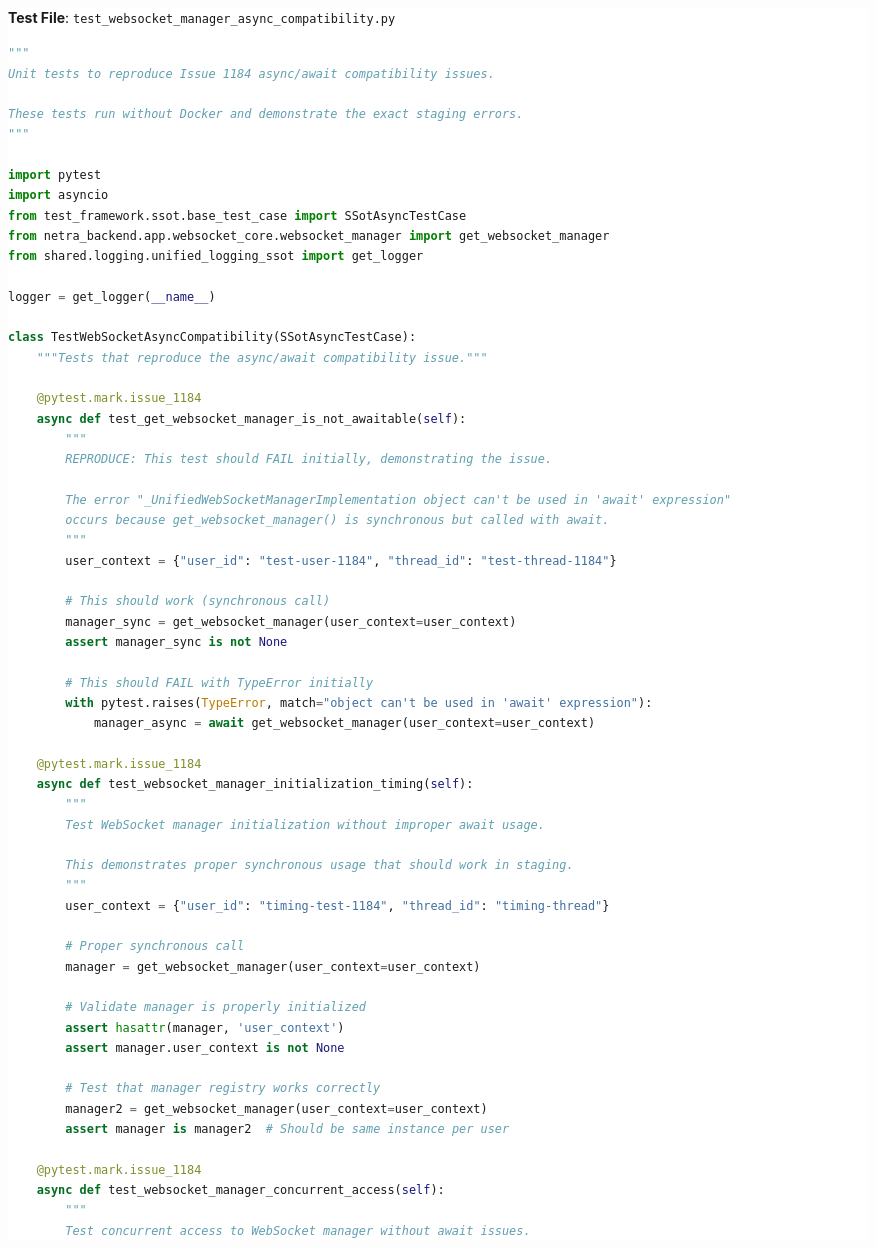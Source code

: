 **Test File**: `test_websocket_manager_async_compatibility.py`

```python
"""
Unit tests to reproduce Issue 1184 async/await compatibility issues.

These tests run without Docker and demonstrate the exact staging errors.
"""

import pytest
import asyncio
from test_framework.ssot.base_test_case import SSotAsyncTestCase
from netra_backend.app.websocket_core.websocket_manager import get_websocket_manager
from shared.logging.unified_logging_ssot import get_logger

logger = get_logger(__name__)

class TestWebSocketAsyncCompatibility(SSotAsyncTestCase):
    """Tests that reproduce the async/await compatibility issue."""

    @pytest.mark.issue_1184
    async def test_get_websocket_manager_is_not_awaitable(self):
        """
        REPRODUCE: This test should FAIL initially, demonstrating the issue.

        The error "_UnifiedWebSocketManagerImplementation object can't be used in 'await' expression"
        occurs because get_websocket_manager() is synchronous but called with await.
        """
        user_context = {"user_id": "test-user-1184", "thread_id": "test-thread-1184"}

        # This should work (synchronous call)
        manager_sync = get_websocket_manager(user_context=user_context)
        assert manager_sync is not None

        # This should FAIL with TypeError initially
        with pytest.raises(TypeError, match="object can't be used in 'await' expression"):
            manager_async = await get_websocket_manager(user_context=user_context)

    @pytest.mark.issue_1184
    async def test_websocket_manager_initialization_timing(self):
        """
        Test WebSocket manager initialization without improper await usage.

        This demonstrates proper synchronous usage that should work in staging.
        """
        user_context = {"user_id": "timing-test-1184", "thread_id": "timing-thread"}

        # Proper synchronous call
        manager = get_websocket_manager(user_context=user_context)

        # Validate manager is properly initialized
        assert hasattr(manager, 'user_context')
        assert manager.user_context is not None

        # Test that manager registry works correctly
        manager2 = get_websocket_manager(user_context=user_context)
        assert manager is manager2  # Should be same instance per user

    @pytest.mark.issue_1184
    async def test_websocket_manager_concurrent_access(self):
        """
        Test concurrent access to WebSocket manager without await issues.

```